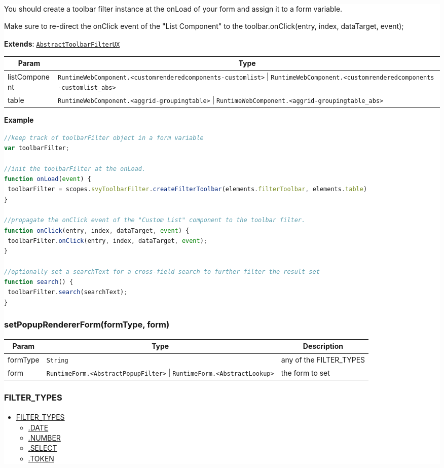 You should create a toolbar filter instance at the onLoad of your form and assign it to a form variable.

Make sure to re-direct the onClick event of the "List Component" to the toolbar.onClick(entry, index, dataTarget, event);

**Extends**: [`AbstractToolbarFilterUX`](api-svytoolbarfilter-v1.md#new\_AbstractToolbarFilterUX\_new)

| Param         | Type                                                                                                                           |
| ------------- | ------------------------------------------------------------------------------------------------------------------------------ |
| listComponent | `RuntimeWebComponent.<customrenderedcomponents-customlist>` \| `RuntimeWebComponent.<customrenderedcomponents-customlist_abs>` |
| table         | `RuntimeWebComponent.<aggrid-groupingtable>` \| `RuntimeWebComponent.<aggrid-groupingtable_abs>`                               |

**Example**

```js
//keep track of toolbarFilter object in a form variable
var toolbarFilter;

//init the toolbarFilter at the onLoad.
function onLoad(event) {
 toolbarFilter = scopes.svyToolbarFilter.createFilterToolbar(elements.filterToolbar, elements.table)
}

//propagate the onClick event of the "Custom List" component to the toolbar filter.
function onClick(entry, index, dataTarget, event) {
 toolbarFilter.onClick(entry, index, dataTarget, event);
}

//optionally set a searchText for a cross-field search to further filter the result set
function search() {
 toolbarFilter.search(searchText);
}
```

### setPopupRendererForm(formType, form)

| Param    | Type                                                                  | Description              |
| -------- | --------------------------------------------------------------------- | ------------------------ |
| formType | `String`                                                              | any of the FILTER\_TYPES |
| form     | `RuntimeForm.<AbstractPopupFilter>` \| `RuntimeForm.<AbstractLookup>` | the form to set          |

### FILTER\_TYPES

* [FILTER\_TYPES](api-svytoolbarfilter-v1.md#filter\_types)
  * [.DATE](api-svytoolbarfilter-v1.md#filter\_types.date)
  * [.NUMBER](api-svytoolbarfilter-v1.md#filter\_types.number)
  * [.SELECT](api-svytoolbarfilter-v1.md#filter\_types.select)
  * [.TOKEN](api-svytoolbarfilter-v1.md#filter\_types.token)
